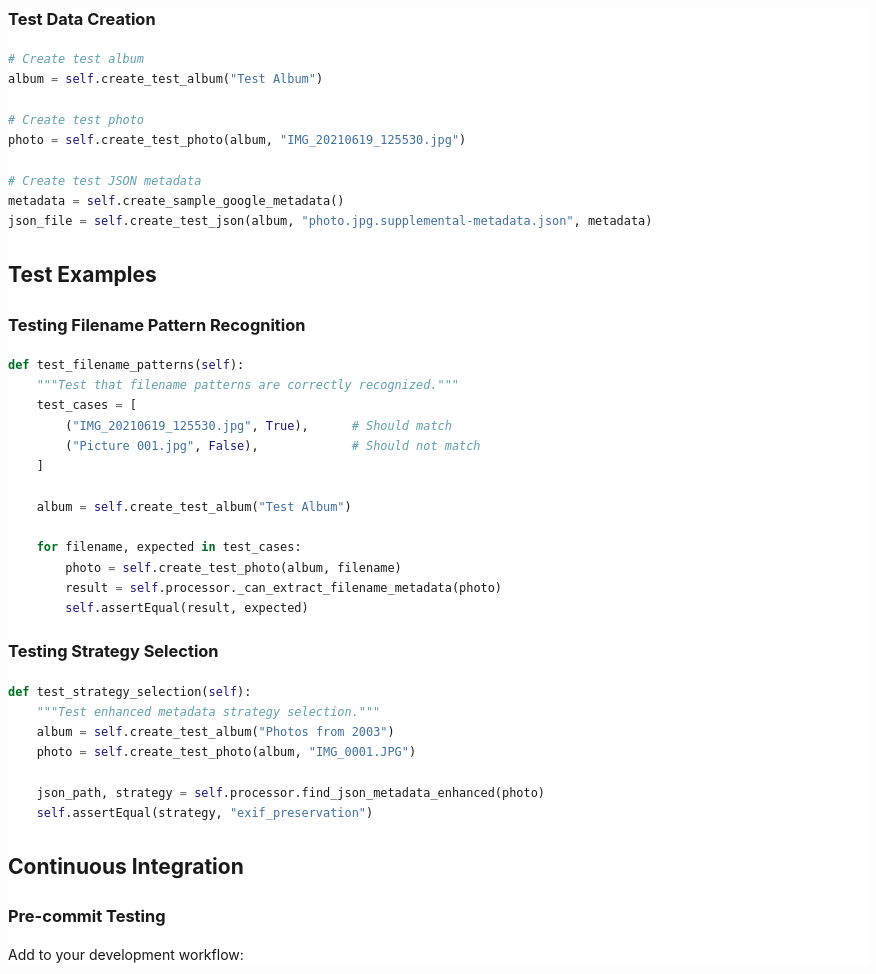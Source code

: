 ### Test Data Creation

```python
# Create test album
album = self.create_test_album("Test Album")

# Create test photo
photo = self.create_test_photo(album, "IMG_20210619_125530.jpg")

# Create test JSON metadata
metadata = self.create_sample_google_metadata()
json_file = self.create_test_json(album, "photo.jpg.supplemental-metadata.json", metadata)
```

## Test Examples

### Testing Filename Pattern Recognition

```python
def test_filename_patterns(self):
    """Test that filename patterns are correctly recognized."""
    test_cases = [
        ("IMG_20210619_125530.jpg", True),      # Should match
        ("Picture 001.jpg", False),             # Should not match
    ]

    album = self.create_test_album("Test Album")

    for filename, expected in test_cases:
        photo = self.create_test_photo(album, filename)
        result = self.processor._can_extract_filename_metadata(photo)
        self.assertEqual(result, expected)
```

### Testing Strategy Selection

```python
def test_strategy_selection(self):
    """Test enhanced metadata strategy selection."""
    album = self.create_test_album("Photos from 2003")
    photo = self.create_test_photo(album, "IMG_0001.JPG")

    json_path, strategy = self.processor.find_json_metadata_enhanced(photo)
    self.assertEqual(strategy, "exif_preservation")
```

## Continuous Integration

### Pre-commit Testing

Add to your development workflow:
